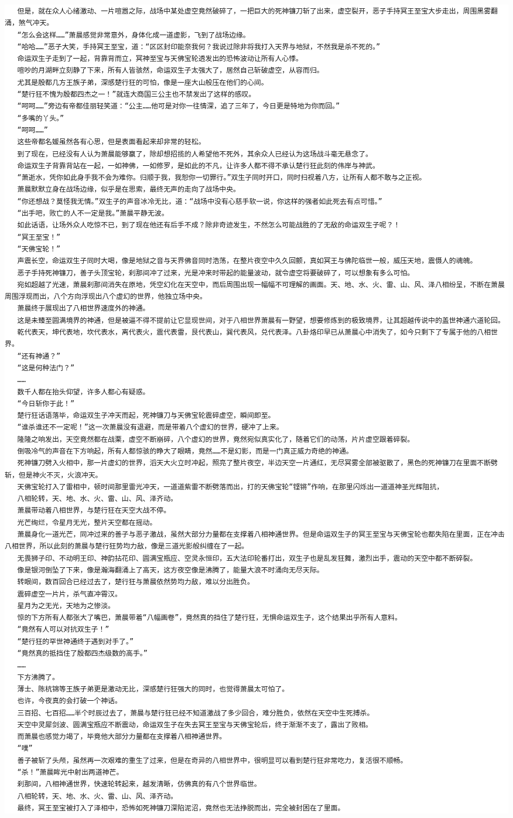        但是，就在众人心绪激动、一片喧嚣之际，战场中某处虚空竟然破碎了，一把巨大的死神镰刀斩了出来，虚空裂开，恶子手持冥王至宝大步走出，周围黑雾翻涌，煞气冲天。
       “怎么会这样……”萧晨感觉非常意外，身体化成一道虚影，飞到了战场边缘。
       “哈哈……”恶子大笑，手持冥王至宝，道：“区区封印能奈我何？我说过除非将我打入天界与地狱，不然我是杀不死的。”
       命运双生子走到了一起，背靠背而立，冥神至宝与天佛宝轮透发出的恐怖波动让所有人心悸。
       喧吵的月湖畔立刻静了下来，所有人皆骇然，命运双生子太强大了，居然自己斩破虚空，从容而归。
       尤其是殷都几方王族子弟，深感楚行狂的可怕，像是一座大山般压在他们的心间。
       “楚行狂不愧为殷都四杰之一！”就连大商国三公主也不禁发出了这样的感叹。
       “呵呵……”旁边有帝都佳丽轻笑道：“公主……他可是对你一往情深，追了三年了，今日更是特地为你而回。”
       “多嘴的丫头。”
       “呵呵……”
       这些帝都名媛虽然各有心思，但是表面看起来却非常的轻松。
       到了现在，已经没有人认为萧晨能够赢了，除却想招揽的人希望他不死外，其余众人已经认为这场战斗毫无悬念了。
       命运双生子背靠背站在一起，一如神佛，一如修罗，是如此的不凡，让许多人都不得不承认楚行狂此刻的伟岸与神武。
       “萧逝水，凭你如此身手我不会为难你。归顺于我，我恕你一切罪行。”双生子同时开口，同时扫视着八方，让所有人都不敢与之正视。
       萧晨默默立身在战场边缘，似乎是在思索，最终无声的走向了战场中央。
       “你还想战？莫怪我无情。”双生子的声音冰冷无比，道：“战场中没有心慈手软一说，你这样的强者如此死去有点可惜。”
       “出手吧，败亡的人不一定是我。”萧晨平静无波。
       如此话语，让场外众人吃惊不已，到了现在他还有后手不成？除非奇迹发生，不然怎么可能战胜的了无敌的命运双生子呢？！
       “冥王至宝！”
       “天佛宝轮！”
       声震长空，命运双生子同时大喝，像是地狱之音与天界佛音同时浩荡，在整片夜空中久久回颤，真如冥王与佛陀临世一般，威压天地，震慑人的魂魄。
       恶子手持死神镰刀，善子头顶宝轮，刹那间冲了过来，光是冲来时带起的能量波动，就令虚空将要破碎了，可以想象有多么可怕。
       宛如超越了光速，萧晨刹那间消失在原地，凭空幻化在天空中，而后周围出现一幅幅不可理解的画面。天、地、水、火、雷、山、风、泽八相纷呈，不断在萧晨周围浮现而出，八个方向浮现出八个虚幻的世界，他独立场中央。
       萧晨终于展现出了八相世界速度外的神通。
       这是未臻至圆满境界的神通，但是被逼不得不提前让它显现世间，对于八相世界萧晨有一野望，想要修炼到的极致境界，让其超越传说中的盖世神通六道轮回。
       乾代表天，坤代表地，坎代表水，离代表火，震代表雷，艮代表山，巽代表风，兑代表泽。八卦烙印早已从萧晨心中消失了，如今只剩下了专属于他的八相世界。
       “还有神通？”
       “这是何种法门？”
       ……
       数千人都在抬头仰望，许多人都心有疑惑。
       “今日斩你于此！”
       楚行狂话语落毕，命运双生子冲天而起，死神镰刀与天佛宝轮震碎虚空，瞬间即至。
       “谁杀谁还不一定呢！”这一次萧晨没有退避，而是带着八个虚幻的世界，硬冲了上来。
       隆隆之响发出，天空竟然都在战栗，虚空不断崩碎，八个虚幻的世界，竟然宛似真实化了，随着它们的动荡，片片虚空跟着碎裂。
       倒吸冷气的声音在下方响起，所有人都惊骇的睁大了眼睛，竟然……不是幻影，而是一门真正威力奇绝的神通。
       死神镰刀劈入火相中，那一片虚幻的世界，滔天大火立时冲起，照亮了整片夜空，半边天空一片通红，无尽冥雾全部被驱散了，黑色的死神镰刀在里面不断劈斩，但是神火不灭，火浪冲天。
       天佛宝轮打入了雷相中，顿时间那里雷光冲天，一道道紫雷不断劈落而出，打的天佛宝轮“铿锵”作响，在那里闪烁出一道道神圣光辉阻抗，
       八相轮转，天、地、水、火、雷、山、风、泽齐动。
       萧晨带动着八相世界，与楚行狂在天空大战不停。
       光芒绚烂，令星月无光，整片天空都在摇动。
       萧晨身化一道光芒，同冲过来的善子与恶子激战，虽然大部分力量都在支撑着八相神通世界。但是命运双生子的冥王至宝与天佛宝轮也都失陷在里面，正在冲击八相世界，所以此刻的萧晨与楚行狂势均力敌，像是三道光影般纠缠在了一起。
       无畏狮子印、不动明王印、神韵拈花印、圆满宝瓶应、空灵永恒印，五大法印轮番打出，双生子也是乱发狂舞，激烈出手，震动的天空中都不断碎裂。
       像是银河倒坠了下来，像是瀚海翻涌上了高天，这方夜空像是沸腾了，能量大浪不时涌向无尽天际。
       转眼间，数百回合已经过去了，楚行狂与萧晨依然势均力敌，难以分出胜负。
       震碎虚空一片片，杀气直冲霄汉。
       星月为之无光，天地为之惨淡。
       惊的下方所有人都张大了嘴巴，萧晨带着“八幅画卷”，竟然真的挡住了楚行狂，无惧命运双生子，这个结果出乎所有人意料。
       “竟然有人可以对抗双生子！”
       “楚行狂的罕世神通终于遇到对手了。”
       “竟然真的抵挡住了殷都四杰级数的高手。”
       ……
       下方沸腾了。
       薄士、陈杭锦等王族子弟更是激动无比，深感楚行狂强大的同时，也觉得萧晨太可怕了。
       也许，今夜真的会打破一个神话。
       三百招、七百招……半个时辰过去了，萧晨与楚行狂已经不知道激战了多少回合，难分胜负，依然在天空中生死搏杀。
       天空中灵犀剑波、圆满宝瓶应不断震动，命运双生子在失去冥王至宝与天佛宝轮后，终于渐渐不支了，露出了败相。
       而萧晨也感觉力竭了，毕竟他大部分力量都在支撑着八相神通世界。
       “噗”
       善子被斩了头颅，虽然再一次艰难的重生了过来，但是在奇异的八相世界中，很明显可以看到楚行狂非常吃力，复活很不顺畅。
       “杀！”萧晨眸光中射出两道神芒。
       刹那间，八相神通世界，快速轮转起来，越发清晰，仿佛真的有八个世界临世。
       八相轮转，天、地、水、火、雷、山、风、泽齐动。
       最终，冥王至宝被打入了泽相中，恐怖如死神镰刀深陷泥沼，竟然也无法挣脱而出，完全被封困在了里面。